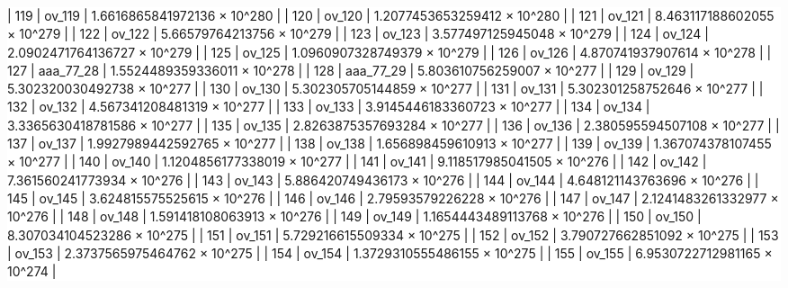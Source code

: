 | 119 | ov_119 | 1.6616865841972136 × 10^280 |
| 120 | ov_120 | 1.2077453653259412 × 10^280 |
| 121 | ov_121 | 8.463117188602055 × 10^279 |
| 122 | ov_122 | 5.66579764213756 × 10^279 |
| 123 | ov_123 | 3.577497125945048 × 10^279 |
| 124 | ov_124 | 2.0902471764136727 × 10^279 |
| 125 | ov_125 | 1.0960907328749379 × 10^279 |
| 126 | ov_126 | 4.870741937907614 × 10^278 |
| 127 | aaa_77_28 | 1.5524489359336011 × 10^278 |
| 128 | aaa_77_29 | 5.803610756259007 × 10^277 |
| 129 | ov_129 | 5.302320030492738 × 10^277 |
| 130 | ov_130 | 5.302305705144859 × 10^277 |
| 131 | ov_131 | 5.302301258752646 × 10^277 |
| 132 | ov_132 | 4.567341208481319 × 10^277 |
| 133 | ov_133 | 3.9145446183360723 × 10^277 |
| 134 | ov_134 | 3.3365630418781586 × 10^277 |
| 135 | ov_135 | 2.8263875357693284 × 10^277 |
| 136 | ov_136 | 2.380595594507108 × 10^277 |
| 137 | ov_137 | 1.9927989442592765 × 10^277 |
| 138 | ov_138 | 1.656898459610913 × 10^277 |
| 139 | ov_139 | 1.367074378107455 × 10^277 |
| 140 | ov_140 | 1.1204856177338019 × 10^277 |
| 141 | ov_141 | 9.118517985041505 × 10^276 |
| 142 | ov_142 | 7.361560241773934 × 10^276 |
| 143 | ov_143 | 5.886420749436173 × 10^276 |
| 144 | ov_144 | 4.648121143763696 × 10^276 |
| 145 | ov_145 | 3.624815575525615 × 10^276 |
| 146 | ov_146 | 2.79593579226228 × 10^276 |
| 147 | ov_147 | 2.1241483261332977 × 10^276 |
| 148 | ov_148 | 1.591418108063913 × 10^276 |
| 149 | ov_149 | 1.1654443489113768 × 10^276 |
| 150 | ov_150 | 8.307034104523286 × 10^275 |
| 151 | ov_151 | 5.729216615509334 × 10^275 |
| 152 | ov_152 | 3.790727662851092 × 10^275 |
| 153 | ov_153 | 2.3737565975464762 × 10^275 |
| 154 | ov_154 | 1.3729310555486155 × 10^275 |
| 155 | ov_155 | 6.9530722712981165 × 10^274 |